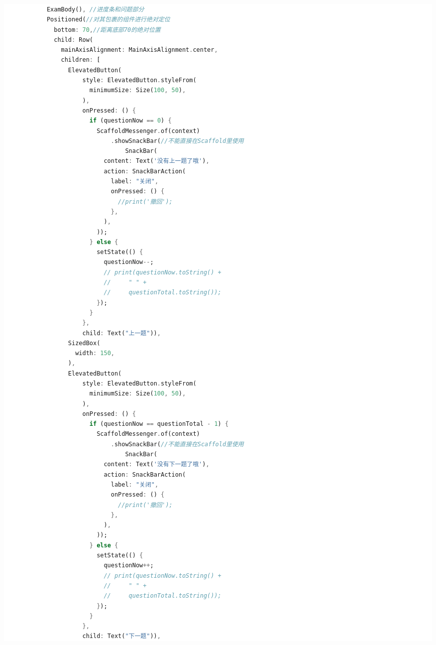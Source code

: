   ```dart
              ExamBody(), //进度条和问题部分
              Positioned(//对其包裹的组件进行绝对定位
                bottom: 70,//距离底部70的绝对位置
                child: Row(
                  mainAxisAlignment: MainAxisAlignment.center,
                  children: [
                    ElevatedButton(
                        style: ElevatedButton.styleFrom(
                          minimumSize: Size(100, 50),
                        ),
                        onPressed: () {
                          if (questionNow == 0) {
                            ScaffoldMessenger.of(context)
                                .showSnackBar(//不能直接在Scaffold里使用
                                    SnackBar(
                              content: Text('没有上一题了哦'),
                              action: SnackBarAction(
                                label: "关闭",
                                onPressed: () {
                                  //print('撤回');
                                },
                              ),
                            ));
                          } else {
                            setState(() {
                              questionNow--;
                              // print(questionNow.toString() +
                              //     " " +
                              //     questionTotal.toString());
                            });
                          }
                        },
                        child: Text("上一题")),
                    SizedBox(
                      width: 150,
                    ),
                    ElevatedButton(
                        style: ElevatedButton.styleFrom(
                          minimumSize: Size(100, 50),
                        ),
                        onPressed: () {
                          if (questionNow == questionTotal - 1) {
                            ScaffoldMessenger.of(context)
                                .showSnackBar(//不能直接在Scaffold里使用
                                    SnackBar(
                              content: Text('没有下一题了哦'),
                              action: SnackBarAction(
                                label: "关闭",
                                onPressed: () {
                                  //print('撤回');
                                },
                              ),
                            ));
                          } else {
                            setState(() {
                              questionNow++;
                              // print(questionNow.toString() +
                              //     " " +
                              //     questionTotal.toString());
                            });
                          }
                        },
                        child: Text("下一题")),
  ```